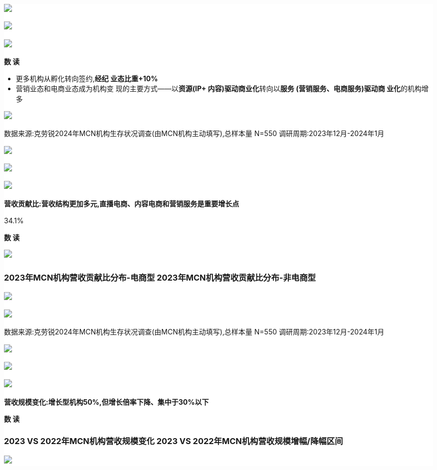 ![](_page_36_Picture_0.jpeg)

![](_page_36_Picture_1.jpeg)

![](_page_36_Picture_2.jpeg)

**数 读**

- 更多机构从孵化转向签约,**经纪 业态比重+10%**
- 营销业态和电商业态成为机构变 现的主要方式——以**资源(IP+ 内容)驱动商业化**转向以**服务 (营销服务、电商服务)驱动商 业化**的机构增多

![](_page_36_Figure_5.jpeg)

数据来源:克劳锐2024年MCN机构生存状况调查(由MCN机构主动填写),总样本量 N=550 调研周期:2023年12月-2024年1月

![](_page_36_Picture_8.jpeg)

![](_page_37_Picture_0.jpeg)

![](_page_38_Picture_0.jpeg)

**营收贡献比:营收结构更加多元,直播电商、内容电商和营销服务是重要增长点**

34.1%

**数 读**

![](_page_38_Figure_3.jpeg)

### **2023年MCN机构营收贡献比分布-电商型 2023年MCN机构营收贡献比分布-非电商型**

![](_page_38_Figure_5.jpeg)

![](_page_38_Picture_6.jpeg)

数据来源:克劳锐2024年MCN机构生存状况调查(由MCN机构主动填写),总样本量 N=550 调研周期:2023年12月-2024年1月

![](_page_39_Picture_0.jpeg)

![](_page_40_Picture_0.jpeg)

![](_page_41_Picture_0.jpeg)

**营收规模变化:增长型机构50%,但增长倍率下降、集中于30%以下**

**数 读**

### **2023 VS 2022年MCN机构营收规模变化 2023 VS 2022年MCN机构营收规模增幅/降幅区间**

![](_page_41_Figure_4.jpeg)
